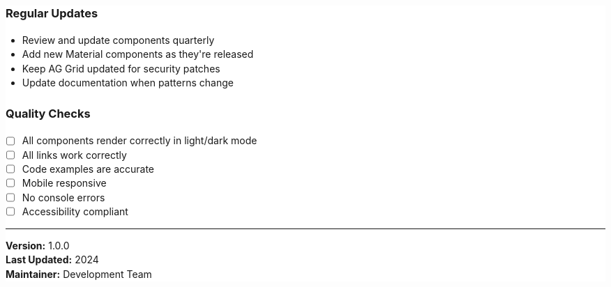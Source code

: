 ### Regular Updates

- Review and update components quarterly
- Add new Material components as they're released
- Keep AG Grid updated for security patches
- Update documentation when patterns change

### Quality Checks

- [ ] All components render correctly in light/dark mode
- [ ] All links work correctly
- [ ] Code examples are accurate
- [ ] Mobile responsive
- [ ] No console errors
- [ ] Accessibility compliant

---

**Version:** 1.0.0  
**Last Updated:** 2024  
**Maintainer:** Development Team

